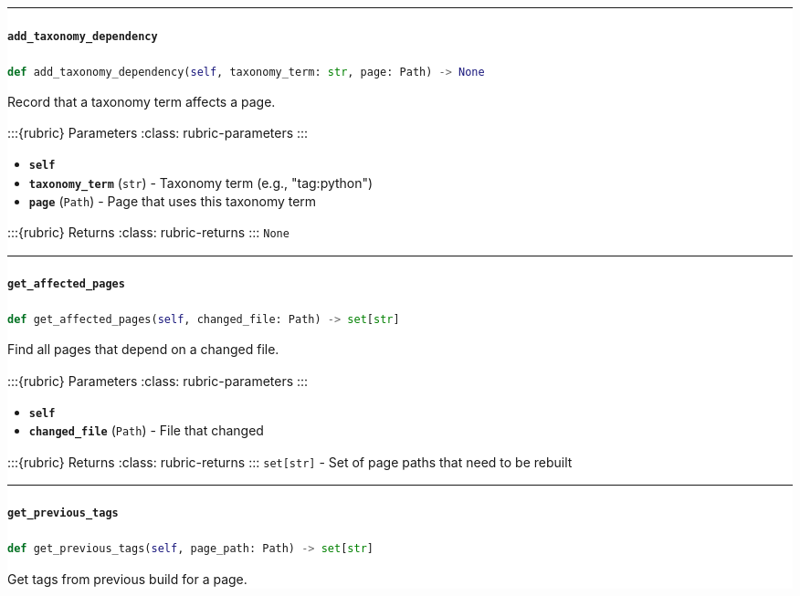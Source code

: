 


---
#### `add_taxonomy_dependency`
```python
def add_taxonomy_dependency(self, taxonomy_term: str, page: Path) -> None
```

Record that a taxonomy term affects a page.



:::{rubric} Parameters
:class: rubric-parameters
:::
- **`self`**
- **`taxonomy_term`** (`str`) - Taxonomy term (e.g., "tag:python")
- **`page`** (`Path`) - Page that uses this taxonomy term

:::{rubric} Returns
:class: rubric-returns
:::
`None`




---
#### `get_affected_pages`
```python
def get_affected_pages(self, changed_file: Path) -> set[str]
```

Find all pages that depend on a changed file.



:::{rubric} Parameters
:class: rubric-parameters
:::
- **`self`**
- **`changed_file`** (`Path`) - File that changed

:::{rubric} Returns
:class: rubric-returns
:::
`set[str]` - Set of page paths that need to be rebuilt




---
#### `get_previous_tags`
```python
def get_previous_tags(self, page_path: Path) -> set[str]
```

Get tags from previous build for a page.

